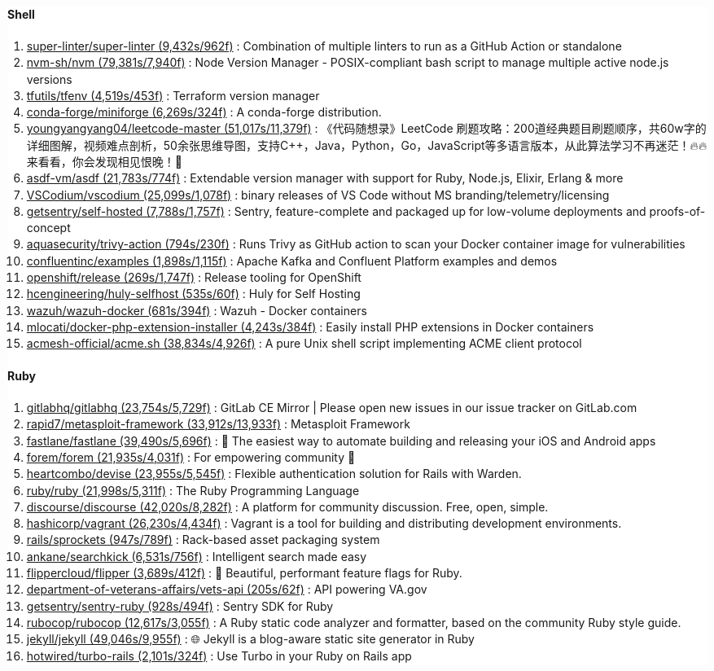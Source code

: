 #### Shell
1. [super-linter/super-linter (9,432s/962f)](https://github.com/super-linter/super-linter) : Combination of multiple linters to run as a GitHub Action or standalone
2. [nvm-sh/nvm (79,381s/7,940f)](https://github.com/nvm-sh/nvm) : Node Version Manager - POSIX-compliant bash script to manage multiple active node.js versions
3. [tfutils/tfenv (4,519s/453f)](https://github.com/tfutils/tfenv) : Terraform version manager
4. [conda-forge/miniforge (6,269s/324f)](https://github.com/conda-forge/miniforge) : A conda-forge distribution.
5. [youngyangyang04/leetcode-master (51,017s/11,379f)](https://github.com/youngyangyang04/leetcode-master) : 《代码随想录》LeetCode 刷题攻略：200道经典题目刷题顺序，共60w字的详细图解，视频难点剖析，50余张思维导图，支持C++，Java，Python，Go，JavaScript等多语言版本，从此算法学习不再迷茫！🔥🔥 来看看，你会发现相见恨晚！🚀
6. [asdf-vm/asdf (21,783s/774f)](https://github.com/asdf-vm/asdf) : Extendable version manager with support for Ruby, Node.js, Elixir, Erlang & more
7. [VSCodium/vscodium (25,099s/1,078f)](https://github.com/VSCodium/vscodium) : binary releases of VS Code without MS branding/telemetry/licensing
8. [getsentry/self-hosted (7,788s/1,757f)](https://github.com/getsentry/self-hosted) : Sentry, feature-complete and packaged up for low-volume deployments and proofs-of-concept
9. [aquasecurity/trivy-action (794s/230f)](https://github.com/aquasecurity/trivy-action) : Runs Trivy as GitHub action to scan your Docker container image for vulnerabilities
10. [confluentinc/examples (1,898s/1,115f)](https://github.com/confluentinc/examples) : Apache Kafka and Confluent Platform examples and demos
11. [openshift/release (269s/1,747f)](https://github.com/openshift/release) : Release tooling for OpenShift
12. [hcengineering/huly-selfhost (535s/60f)](https://github.com/hcengineering/huly-selfhost) : Huly for Self Hosting
13. [wazuh/wazuh-docker (681s/394f)](https://github.com/wazuh/wazuh-docker) : Wazuh - Docker containers
14. [mlocati/docker-php-extension-installer (4,243s/384f)](https://github.com/mlocati/docker-php-extension-installer) : Easily install PHP extensions in Docker containers
15. [acmesh-official/acme.sh (38,834s/4,926f)](https://github.com/acmesh-official/acme.sh) : A pure Unix shell script implementing ACME client protocol

#### Ruby
1. [gitlabhq/gitlabhq (23,754s/5,729f)](https://github.com/gitlabhq/gitlabhq) : GitLab CE Mirror | Please open new issues in our issue tracker on GitLab.com
2. [rapid7/metasploit-framework (33,912s/13,933f)](https://github.com/rapid7/metasploit-framework) : Metasploit Framework
3. [fastlane/fastlane (39,490s/5,696f)](https://github.com/fastlane/fastlane) : 🚀 The easiest way to automate building and releasing your iOS and Android apps
4. [forem/forem (21,935s/4,031f)](https://github.com/forem/forem) : For empowering community 🌱
5. [heartcombo/devise (23,955s/5,545f)](https://github.com/heartcombo/devise) : Flexible authentication solution for Rails with Warden.
6. [ruby/ruby (21,998s/5,311f)](https://github.com/ruby/ruby) : The Ruby Programming Language
7. [discourse/discourse (42,020s/8,282f)](https://github.com/discourse/discourse) : A platform for community discussion. Free, open, simple.
8. [hashicorp/vagrant (26,230s/4,434f)](https://github.com/hashicorp/vagrant) : Vagrant is a tool for building and distributing development environments.
9. [rails/sprockets (947s/789f)](https://github.com/rails/sprockets) : Rack-based asset packaging system
10. [ankane/searchkick (6,531s/756f)](https://github.com/ankane/searchkick) : Intelligent search made easy
11. [flippercloud/flipper (3,689s/412f)](https://github.com/flippercloud/flipper) : 🐬 Beautiful, performant feature flags for Ruby.
12. [department-of-veterans-affairs/vets-api (205s/62f)](https://github.com/department-of-veterans-affairs/vets-api) : API powering VA.gov
13. [getsentry/sentry-ruby (928s/494f)](https://github.com/getsentry/sentry-ruby) : Sentry SDK for Ruby
14. [rubocop/rubocop (12,617s/3,055f)](https://github.com/rubocop/rubocop) : A Ruby static code analyzer and formatter, based on the community Ruby style guide.
15. [jekyll/jekyll (49,046s/9,955f)](https://github.com/jekyll/jekyll) : 🌐 Jekyll is a blog-aware static site generator in Ruby
16. [hotwired/turbo-rails (2,101s/324f)](https://github.com/hotwired/turbo-rails) : Use Turbo in your Ruby on Rails app